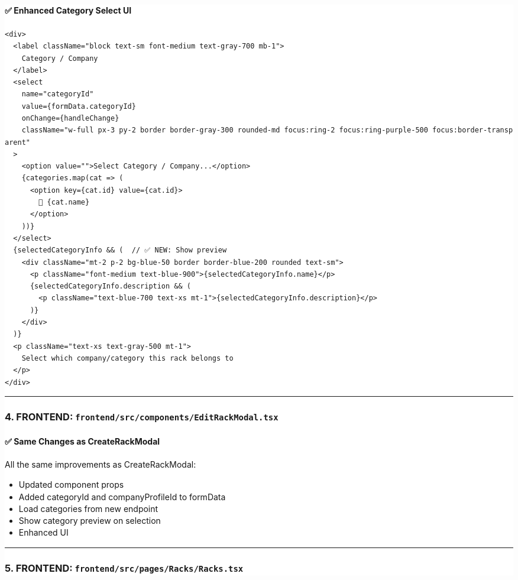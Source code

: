 #### ✅ Enhanced Category Select UI

```tsx
<div>
  <label className="block text-sm font-medium text-gray-700 mb-1">
    Category / Company
  </label>
  <select
    name="categoryId"
    value={formData.categoryId}
    onChange={handleChange}
    className="w-full px-3 py-2 border border-gray-300 rounded-md focus:ring-2 focus:ring-purple-500 focus:border-transparent"
  >
    <option value="">Select Category / Company...</option>
    {categories.map(cat => (
      <option key={cat.id} value={cat.id}>
        🏢 {cat.name}
      </option>
    ))}
  </select>
  {selectedCategoryInfo && (  // ✅ NEW: Show preview
    <div className="mt-2 p-2 bg-blue-50 border border-blue-200 rounded text-sm">
      <p className="font-medium text-blue-900">{selectedCategoryInfo.name}</p>
      {selectedCategoryInfo.description && (
        <p className="text-blue-700 text-xs mt-1">{selectedCategoryInfo.description}</p>
      )}
    </div>
  )}
  <p className="text-xs text-gray-500 mt-1">
    Select which company/category this rack belongs to
  </p>
</div>
```

---

### 4. FRONTEND: `frontend/src/components/EditRackModal.tsx`

#### ✅ Same Changes as CreateRackModal

All the same improvements as CreateRackModal:
- Updated component props
- Added categoryId and companyProfileId to formData
- Load categories from new endpoint
- Show category preview on selection
- Enhanced UI

---

### 5. FRONTEND: `frontend/src/pages/Racks/Racks.tsx`
